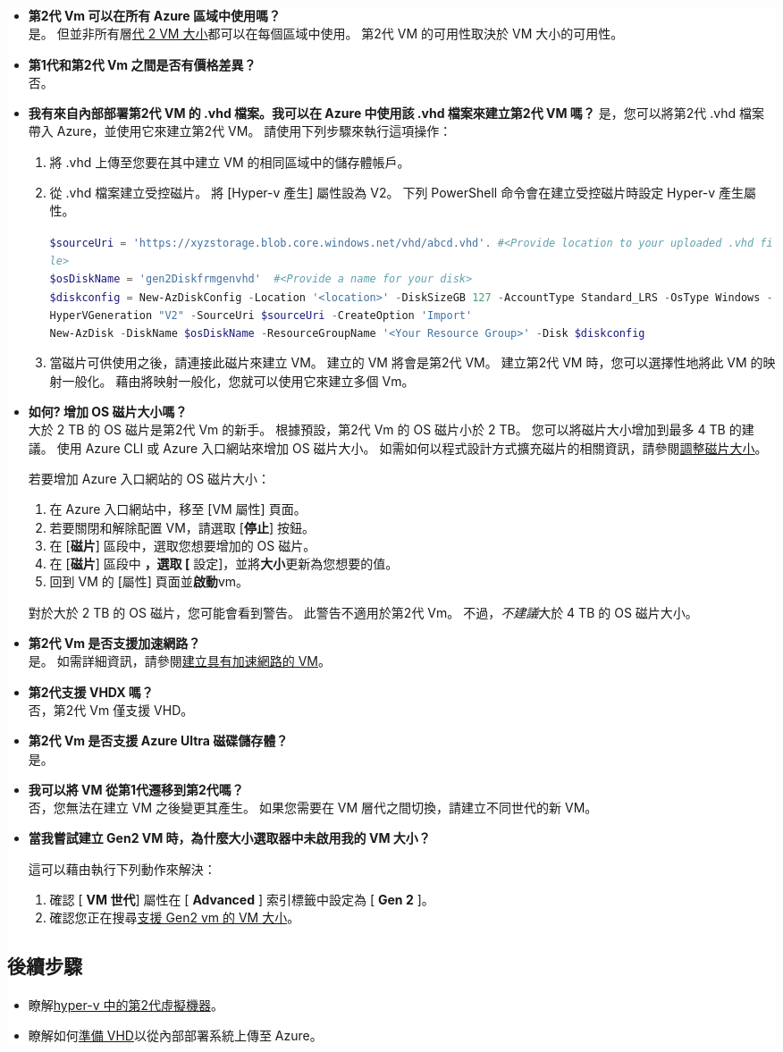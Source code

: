 * **第2代 Vm 可以在所有 Azure 區域中使用嗎？**  
    是。 但並非所有層[代 2 VM 大小](#generation-2-vm-sizes)都可以在每個區域中使用。 第2代 VM 的可用性取決於 VM 大小的可用性。

* **第1代和第2代 Vm 之間是否有價格差異？**  
   否。

* **我有來自內部部署第2代 VM 的 .vhd 檔案。我可以在 Azure 中使用該 .vhd 檔案來建立第2代 VM 嗎？**
  是，您可以將第2代 .vhd 檔案帶入 Azure，並使用它來建立第2代 VM。 請使用下列步驟來執行這項操作：
    1. 將 .vhd 上傳至您要在其中建立 VM 的相同區域中的儲存體帳戶。
    1. 從 .vhd 檔案建立受控磁片。 將 [Hyper-v 產生] 屬性設為 V2。 下列 PowerShell 命令會在建立受控磁片時設定 Hyper-v 產生屬性。

        ```powershell
        $sourceUri = 'https://xyzstorage.blob.core.windows.net/vhd/abcd.vhd'. #<Provide location to your uploaded .vhd file>
        $osDiskName = 'gen2Diskfrmgenvhd'  #<Provide a name for your disk>
        $diskconfig = New-AzDiskConfig -Location '<location>' -DiskSizeGB 127 -AccountType Standard_LRS -OsType Windows -HyperVGeneration "V2" -SourceUri $sourceUri -CreateOption 'Import'
        New-AzDisk -DiskName $osDiskName -ResourceGroupName '<Your Resource Group>' -Disk $diskconfig
        ```

    1. 當磁片可供使用之後，請連接此磁片來建立 VM。 建立的 VM 將會是第2代 VM。
    建立第2代 VM 時，您可以選擇性地將此 VM 的映射一般化。 藉由將映射一般化，您就可以使用它來建立多個 Vm。

* **如何? 增加 OS 磁片大小嗎？**  
  大於 2 TB 的 OS 磁片是第2代 Vm 的新手。 根據預設，第2代 Vm 的 OS 磁片小於 2 TB。 您可以將磁片大小增加到最多 4 TB 的建議。 使用 Azure CLI 或 Azure 入口網站來增加 OS 磁片大小。 如需如何以程式設計方式擴充磁片的相關資訊，請參閱[調整磁片大小](expand-os-disk.md)。

  若要增加 Azure 入口網站的 OS 磁片大小：

  1. 在 Azure 入口網站中，移至 [VM 屬性] 頁面。
  1. 若要關閉和解除配置 VM，請選取 [**停止**] 按鈕。
  1. 在 [**磁片**] 區段中，選取您想要增加的 OS 磁片。
  1. 在 [**磁片**] 區段中 **，選取 [** 設定]，並將**大小**更新為您想要的值。
  1. 回到 VM 的 [屬性] 頁面並**啟動**vm。
  
  對於大於 2 TB 的 OS 磁片，您可能會看到警告。 此警告不適用於第2代 Vm。 不過，*不建議*大於 4 TB 的 OS 磁片大小。

* **第2代 Vm 是否支援加速網路？**  
    是。 如需詳細資訊，請參閱[建立具有加速網路的 VM](../../virtual-network/create-vm-accelerated-networking-cli.md)。

* **第2代支援 VHDX 嗎？**  
    否，第2代 Vm 僅支援 VHD。

* **第2代 Vm 是否支援 Azure Ultra 磁碟儲存體？**  
    是。

* **我可以將 VM 從第1代遷移到第2代嗎？**  
    否，您無法在建立 VM 之後變更其產生。 如果您需要在 VM 層代之間切換，請建立不同世代的新 VM。

* **當我嘗試建立 Gen2 VM 時，為什麼大小選取器中未啟用我的 VM 大小？**

    這可以藉由執行下列動作來解決：

    1. 確認 [ **VM 世代**] 屬性在 [ **Advanced** ] 索引標籤中設定為 [ **Gen 2** ]。
    1. 確認您正在搜尋[支援 Gen2 vm 的 VM 大小](#generation-2-vm-sizes)。

## <a name="next-steps"></a>後續步驟

* 瞭解[hyper-v 中的第2代虛擬機器](https://docs.microsoft.com/windows-server/virtualization/hyper-v/plan/should-i-create-a-generation-1-or-2-virtual-machine-in-hyper-v)。

* 瞭解如何[準備 VHD](prepare-for-upload-vhd-image.md)以從內部部署系統上傳至 Azure。
